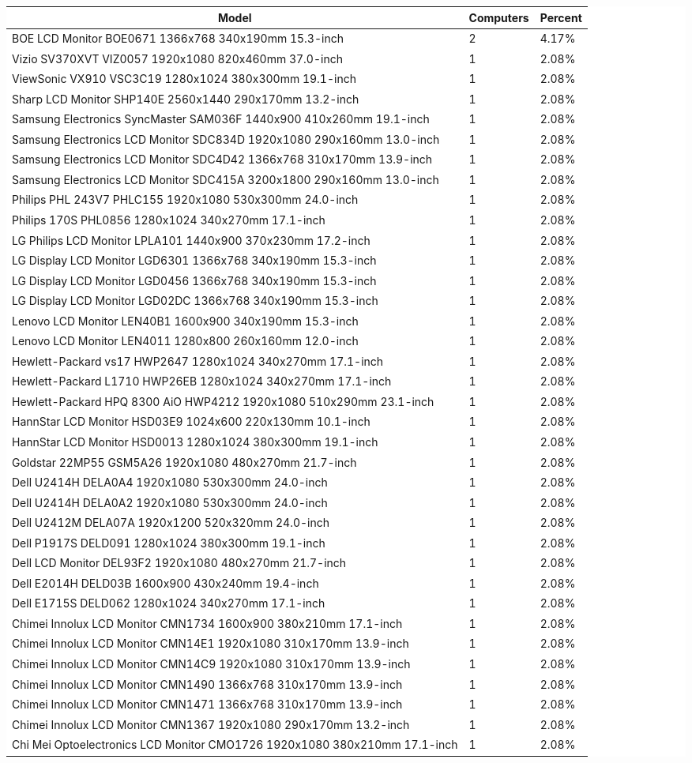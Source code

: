 
| Model                                                                     | Computers | Percent |
|---------------------------------------------------------------------------|-----------|---------|
| BOE LCD Monitor BOE0671 1366x768 340x190mm 15.3-inch                      | 2         | 4.17%   |
| Vizio SV370XVT VIZ0057 1920x1080 820x460mm 37.0-inch                      | 1         | 2.08%   |
| ViewSonic VX910 VSC3C19 1280x1024 380x300mm 19.1-inch                     | 1         | 2.08%   |
| Sharp LCD Monitor SHP140E 2560x1440 290x170mm 13.2-inch                   | 1         | 2.08%   |
| Samsung Electronics SyncMaster SAM036F 1440x900 410x260mm 19.1-inch       | 1         | 2.08%   |
| Samsung Electronics LCD Monitor SDC834D 1920x1080 290x160mm 13.0-inch     | 1         | 2.08%   |
| Samsung Electronics LCD Monitor SDC4D42 1366x768 310x170mm 13.9-inch      | 1         | 2.08%   |
| Samsung Electronics LCD Monitor SDC415A 3200x1800 290x160mm 13.0-inch     | 1         | 2.08%   |
| Philips PHL 243V7 PHLC155 1920x1080 530x300mm 24.0-inch                   | 1         | 2.08%   |
| Philips 170S PHL0856 1280x1024 340x270mm 17.1-inch                        | 1         | 2.08%   |
| LG Philips LCD Monitor LPLA101 1440x900 370x230mm 17.2-inch               | 1         | 2.08%   |
| LG Display LCD Monitor LGD6301 1366x768 340x190mm 15.3-inch               | 1         | 2.08%   |
| LG Display LCD Monitor LGD0456 1366x768 340x190mm 15.3-inch               | 1         | 2.08%   |
| LG Display LCD Monitor LGD02DC 1366x768 340x190mm 15.3-inch               | 1         | 2.08%   |
| Lenovo LCD Monitor LEN40B1 1600x900 340x190mm 15.3-inch                   | 1         | 2.08%   |
| Lenovo LCD Monitor LEN4011 1280x800 260x160mm 12.0-inch                   | 1         | 2.08%   |
| Hewlett-Packard vs17 HWP2647 1280x1024 340x270mm 17.1-inch                | 1         | 2.08%   |
| Hewlett-Packard L1710 HWP26EB 1280x1024 340x270mm 17.1-inch               | 1         | 2.08%   |
| Hewlett-Packard HPQ 8300 AiO HWP4212 1920x1080 510x290mm 23.1-inch        | 1         | 2.08%   |
| HannStar LCD Monitor HSD03E9 1024x600 220x130mm 10.1-inch                 | 1         | 2.08%   |
| HannStar LCD Monitor HSD0013 1280x1024 380x300mm 19.1-inch                | 1         | 2.08%   |
| Goldstar 22MP55 GSM5A26 1920x1080 480x270mm 21.7-inch                     | 1         | 2.08%   |
| Dell U2414H DELA0A4 1920x1080 530x300mm 24.0-inch                         | 1         | 2.08%   |
| Dell U2414H DELA0A2 1920x1080 530x300mm 24.0-inch                         | 1         | 2.08%   |
| Dell U2412M DELA07A 1920x1200 520x320mm 24.0-inch                         | 1         | 2.08%   |
| Dell P1917S DELD091 1280x1024 380x300mm 19.1-inch                         | 1         | 2.08%   |
| Dell LCD Monitor DEL93F2 1920x1080 480x270mm 21.7-inch                    | 1         | 2.08%   |
| Dell E2014H DELD03B 1600x900 430x240mm 19.4-inch                          | 1         | 2.08%   |
| Dell E1715S DELD062 1280x1024 340x270mm 17.1-inch                         | 1         | 2.08%   |
| Chimei Innolux LCD Monitor CMN1734 1600x900 380x210mm 17.1-inch           | 1         | 2.08%   |
| Chimei Innolux LCD Monitor CMN14E1 1920x1080 310x170mm 13.9-inch          | 1         | 2.08%   |
| Chimei Innolux LCD Monitor CMN14C9 1920x1080 310x170mm 13.9-inch          | 1         | 2.08%   |
| Chimei Innolux LCD Monitor CMN1490 1366x768 310x170mm 13.9-inch           | 1         | 2.08%   |
| Chimei Innolux LCD Monitor CMN1471 1366x768 310x170mm 13.9-inch           | 1         | 2.08%   |
| Chimei Innolux LCD Monitor CMN1367 1920x1080 290x170mm 13.2-inch          | 1         | 2.08%   |
| Chi Mei Optoelectronics LCD Monitor CMO1726 1920x1080 380x210mm 17.1-inch | 1         | 2.08%   |